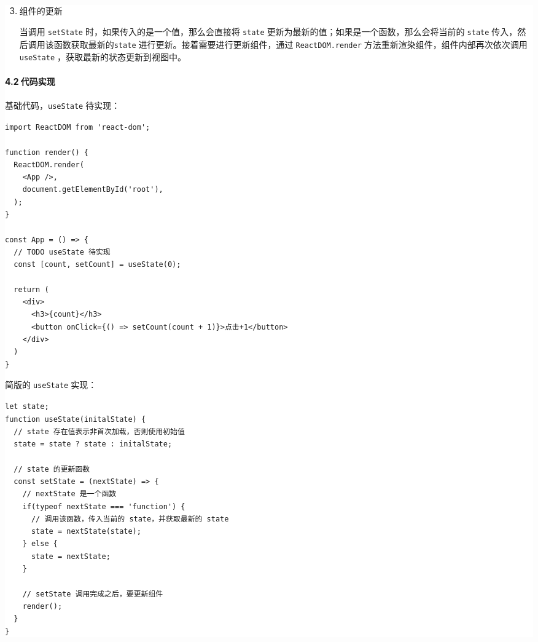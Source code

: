 3. 组件的更新

   当调用 `setState` 时，如果传入的是一个值，那么会直接将 `state` 更新为最新的值；如果是一个函数，那么会将当前的 `state` 传入，然后调用该函数获取最新的`state` 进行更新。接着需要进行更新组件，通过 `ReactDOM.render` 方法重新渲染组件，组件内部再次依次调用 `useState` ，获取最新的状态更新到视图中。

#### 4.2 代码实现

基础代码，`useState` 待实现：

```react
import ReactDOM from 'react-dom';

function render() {
  ReactDOM.render(
    <App />,
    document.getElementById('root'),
  );
}

const App = () => {
  // TODO useState 待实现
  const [count, setCount] = useState(0);
  
  return (
    <div>
      <h3>{count}</h3>
      <button onClick={() => setCount(count + 1)}>点击+1</button>
    </div>
  )
}
```

简版的 `useState` 实现：

```react
let state;
function useState(initalState) {
  // state 存在值表示非首次加载，否则使用初始值
  state = state ? state : initalState;
  
  // state 的更新函数
  const setState = (nextState) => {
    // nextState 是一个函数
    if(typeof nextState === 'function') {
      // 调用该函数，传入当前的 state，并获取最新的 state
      state = nextState(state);
    } else {
      state = nextState;
    }
    
    // setState 调用完成之后，要更新组件
    render();
  }
}
```
